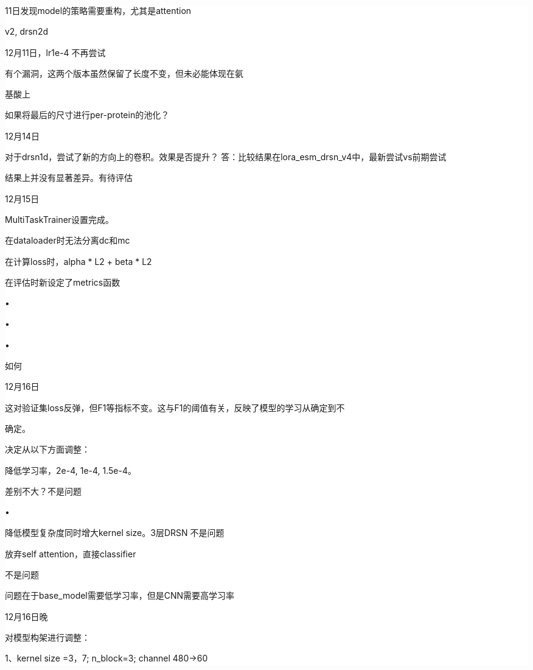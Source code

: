 11日发现model的策略需要重构，尤其是attention

v2, drsn2d

12月11日，lr1e-4 不再尝试

有个漏洞，这两个版本虽然保留了长度不变，但未必能体现在氨

基酸上

如果将最后的尺寸进行per-protein的池化？

12月14日

对于drsn1d，尝试了新的方向上的卷积。效果是否提升？
答：比较结果在lora_esm_drsn_v4中，最新尝试vs前期尝试

结果上并没有显著差异。有待评估

12月15日

MultiTaskTrainer设置完成。

在dataloader时无法分离dc和mc

在计算loss时，alpha * L2 + beta * L2

在评估时新设定了metrics函数

•

•

•

如何

12月16日

这对验证集loss反弹，但F1等指标不变。这与F1的阈值有关，反映了模型的学习从确定到不

确定。

决定从以下方面调整：

降低学习率，2e-4,  1e-4,  1.5e-4。

差别不大？不是问题

•

降低模型复杂度同时增大kernel size。3层DRSN 不是问题

放弃self attention，直接classifier

不是问题

问题在于base_model需要低学习率，但是CNN需要高学习率

12月16日晚

对模型构架进行调整：

1、kernel size =3，7; n_block=3; channel 480->60
